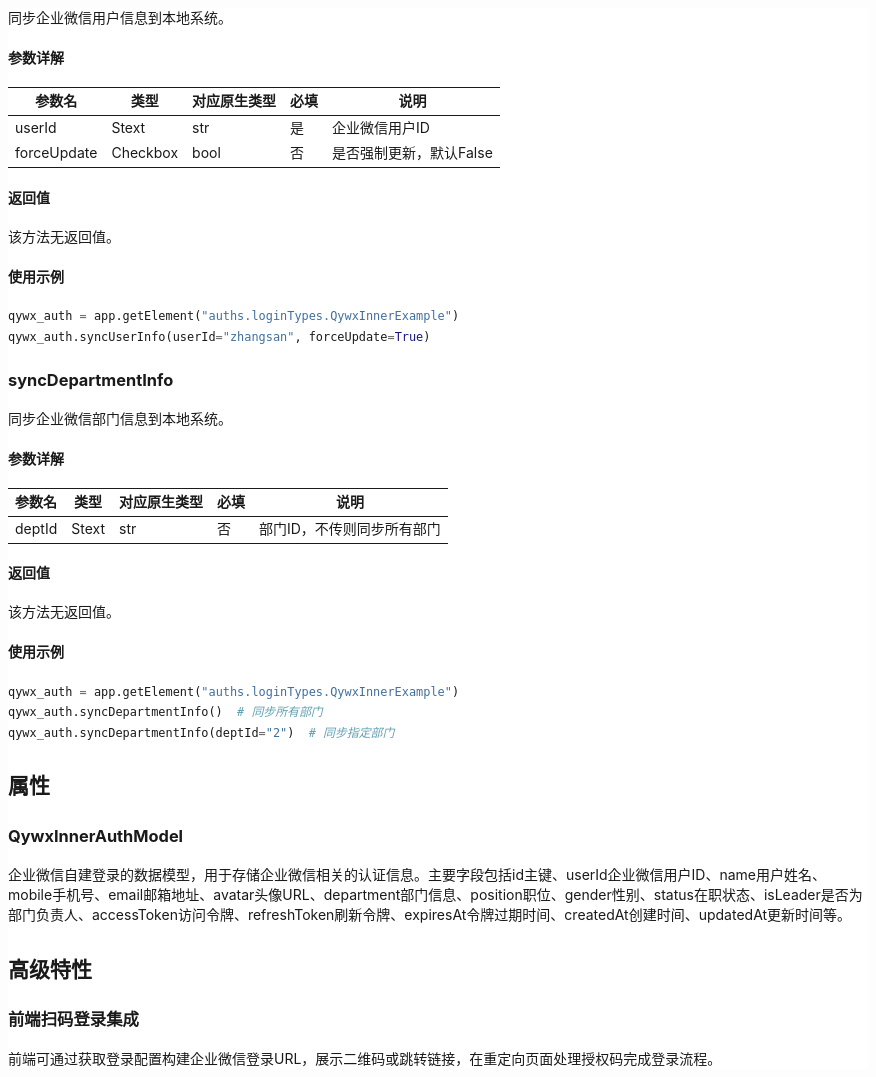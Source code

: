 同步企业微信用户信息到本地系统。

#### 参数详解
| 参数名 | 类型 | 对应原生类型 | 必填 | 说明 |
|-----|---|----|---|---|
| userId | Stext | str | 是 | 企业微信用户ID |
| forceUpdate | Checkbox | bool | 否 | 是否强制更新，默认False |

#### 返回值
该方法无返回值。

#### 使用示例
```python title="同步用户信息示例"
qywx_auth = app.getElement("auths.loginTypes.QywxInnerExample")
qywx_auth.syncUserInfo(userId="zhangsan", forceUpdate=True)
```

### syncDepartmentInfo

同步企业微信部门信息到本地系统。

#### 参数详解
| 参数名 | 类型 | 对应原生类型 | 必填 | 说明 |
|-----|---|----|---|---|
| deptId | Stext | str | 否 | 部门ID，不传则同步所有部门 |

#### 返回值
该方法无返回值。

#### 使用示例
```python title="同步部门信息示例"
qywx_auth = app.getElement("auths.loginTypes.QywxInnerExample")
qywx_auth.syncDepartmentInfo()  # 同步所有部门
qywx_auth.syncDepartmentInfo(deptId="2")  # 同步指定部门
```

## 属性

### QywxInnerAuthModel

企业微信自建登录的数据模型，用于存储企业微信相关的认证信息。主要字段包括id主键、userId企业微信用户ID、name用户姓名、mobile手机号、email邮箱地址、avatar头像URL、department部门信息、position职位、gender性别、status在职状态、isLeader是否为部门负责人、accessToken访问令牌、refreshToken刷新令牌、expiresAt令牌过期时间、createdAt创建时间、updatedAt更新时间等。

## 高级特性

### 前端扫码登录集成

前端可通过获取登录配置构建企业微信登录URL，展示二维码或跳转链接，在重定向页面处理授权码完成登录流程。
